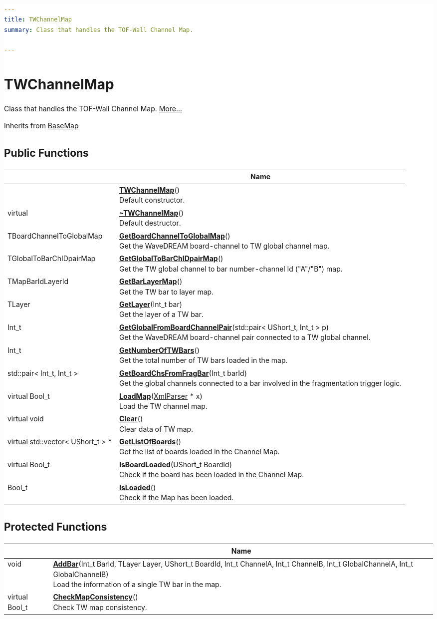 ```yaml
---
title: TWChannelMap
summary: Class that handles the TOF-Wall Channel Map. 

---
```


# TWChannelMap



Class that handles the TOF-Wall Channel Map.  [More...](#detailed-description)

Inherits from [BaseMap](/Classes/classBaseMap.md)

## Public Functions

|                | Name           |
| -------------- | -------------- |
| | **[TWChannelMap](/Classes/classTWChannelMap.md#function-twchannelmap)**()<br>Default constructor.  |
| virtual | **[~TWChannelMap](/Classes/classTWChannelMap.md#function-~twchannelmap)**()<br>Default destructor.  |
| TBoardChannelToGlobalMap | **[GetBoardChannelToGlobalMap](/Classes/classTWChannelMap.md#function-getboardchanneltoglobalmap)**()<br>Get the WaveDREAM board-channel to TW global channel map.  |
| TGlobalToBarChIDpairMap | **[GetGlobalToBarChIDpairMap](/Classes/classTWChannelMap.md#function-getglobaltobarchidpairmap)**()<br>Get the TW global channel to bar number-channel Id ("A"/"B") map.  |
| TMapBarIdLayerId | **[GetBarLayerMap](/Classes/classTWChannelMap.md#function-getbarlayermap)**()<br>Get the TW bar to layer map.  |
| TLayer | **[GetLayer](/Classes/classTWChannelMap.md#function-getlayer)**(Int_t bar)<br>Get the layer of a TW bar.  |
| Int_t | **[GetGlobalFromBoardChannelPair](/Classes/classTWChannelMap.md#function-getglobalfromboardchannelpair)**(std::pair< UShort_t, Int_t > p)<br>Get the WaveDREAM board-channel pair connected to a TW global channel.  |
| Int_t | **[GetNumberOfTWBars](/Classes/classTWChannelMap.md#function-getnumberoftwbars)**()<br>Get the total number of TW bars loaded in the map.  |
| std::pair< Int_t, Int_t > | **[GetBoardChsFromFragBar](/Classes/classTWChannelMap.md#function-getboardchsfromfragbar)**(Int_t barId)<br>Get the global channels connected to a bar involved in the fragmentation trigger logic.  |
| virtual Bool_t | **[LoadMap](/Classes/classTWChannelMap.md#function-loadmap)**([XmlParser](/Classes/classXmlParser.md) * x)<br>Load the TW channel map.  |
| virtual void | **[Clear](/Classes/classTWChannelMap.md#function-clear)**()<br>Clear data of TW map.  |
| virtual std::vector< UShort_t > * | **[GetListOfBoards](/Classes/classTWChannelMap.md#function-getlistofboards)**()<br>Get the list of boards loaded in the Channel Map.  |
| virtual Bool_t | **[IsBoardLoaded](/Classes/classTWChannelMap.md#function-isboardloaded)**(UShort_t BoardId)<br>Check if the board has been loaded in the Channel Map.  |
| Bool_t | **[IsLoaded](/Classes/classTWChannelMap.md#function-isloaded)**()<br>Check if the Map has been loaded.  |

## Protected Functions

|                | Name           |
| -------------- | -------------- |
| void | **[AddBar](/Classes/classTWChannelMap.md#function-addbar)**(Int_t BarId, TLayer Layer, UShort_t BoardId, Int_t ChannelA, Int_t ChannelB, Int_t GlobalChannelA, Int_t GlobalChannelB)<br>Load the information of a single TW bar in the map.  |
| virtual Bool_t | **[CheckMapConsistency](/Classes/classTWChannelMap.md#function-checkmapconsistency)**()<br>Check TW map consistency.  |
